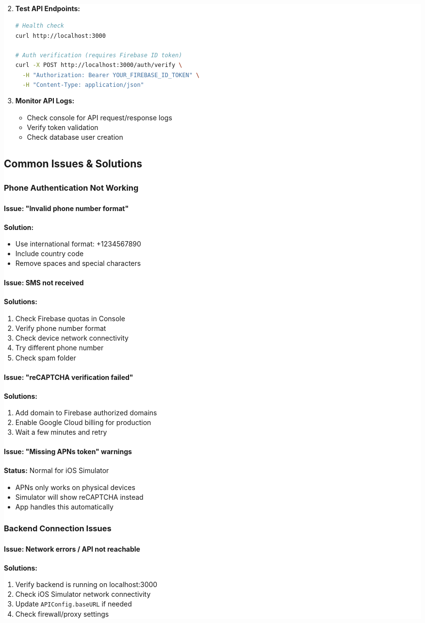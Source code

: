 2. **Test API Endpoints:**
   ```bash
   # Health check
   curl http://localhost:3000
   
   # Auth verification (requires Firebase ID token)
   curl -X POST http://localhost:3000/auth/verify \
     -H "Authorization: Bearer YOUR_FIREBASE_ID_TOKEN" \
     -H "Content-Type: application/json"
   ```

3. **Monitor API Logs:**
   - Check console for API request/response logs
   - Verify token validation
   - Check database user creation

## Common Issues & Solutions

### Phone Authentication Not Working

#### Issue: "Invalid phone number format"
**Solution:**
- Use international format: +1234567890
- Include country code
- Remove spaces and special characters

#### Issue: SMS not received
**Solutions:**
1. Check Firebase quotas in Console
2. Verify phone number format
3. Check device network connectivity
4. Try different phone number
5. Check spam folder

#### Issue: "reCAPTCHA verification failed"
**Solutions:**
1. Add domain to Firebase authorized domains
2. Enable Google Cloud billing for production
3. Wait a few minutes and retry

#### Issue: "Missing APNs token" warnings
**Status:** Normal for iOS Simulator
- APNs only works on physical devices
- Simulator will show reCAPTCHA instead
- App handles this automatically

### Backend Connection Issues

#### Issue: Network errors / API not reachable
**Solutions:**
1. Verify backend is running on localhost:3000
2. Check iOS Simulator network connectivity
3. Update `APIConfig.baseURL` if needed
4. Check firewall/proxy settings

